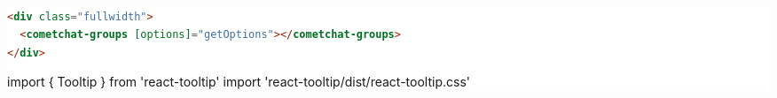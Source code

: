 ```html
<div class="fullwidth">
  <cometchat-groups [options]="getOptions"></cometchat-groups>
</div>
```

</TabItem>
</Tabs>

import { Tooltip } from 'react-tooltip'
import 'react-tooltip/dist/react-tooltip.css'

<Tooltip
  id="my-tooltip-html-prop"
  html="Not available in GroupsConfiguration"
/>
